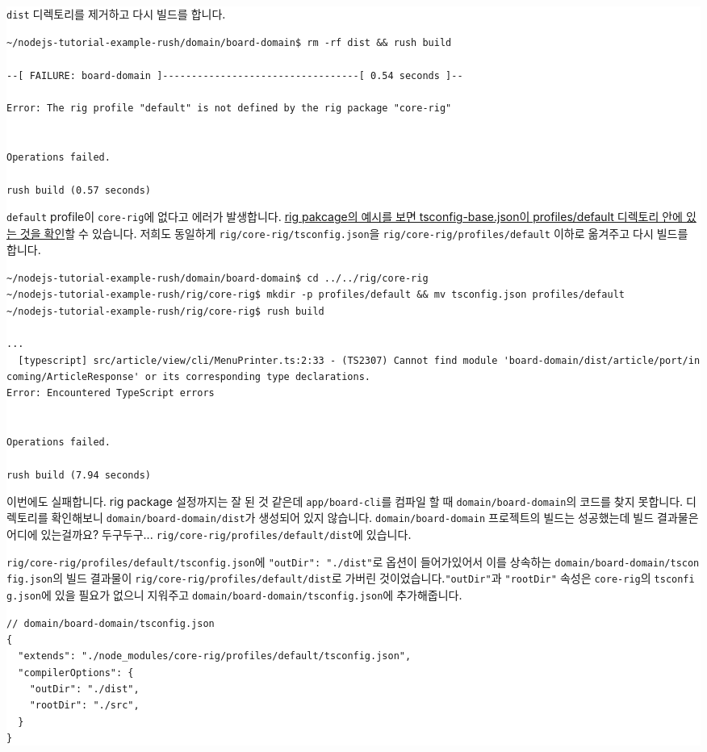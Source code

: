 
`dist` 디렉토리를 제거하고 다시 빌드를 합니다.

```
~/nodejs-tutorial-example-rush/domain/board-domain$ rm -rf dist && rush build

--[ FAILURE: board-domain ]----------------------------------[ 0.54 seconds ]--

Error: The rig profile "default" is not defined by the rig package "core-rig"


Operations failed.

rush build (0.57 seconds)
```

`default` profile이 `core-rig`에 없다고 에러가 발생합니다.
[rig pakcage의 예시를 보면 tsconfig-base.json이 profiles/default 디렉토리 안에 있는 것을 확인](https://github.com/microsoft/rushstack/tree/master/rigs/heft-node-rig/profiles/default)할 수 있습니다.
저희도 동일하게 `rig/core-rig/tsconfig.json`을 `rig/core-rig/profiles/default` 이하로 옮겨주고 다시 빌드를 합니다.

```
~/nodejs-tutorial-example-rush/domain/board-domain$ cd ../../rig/core-rig
~/nodejs-tutorial-example-rush/rig/core-rig$ mkdir -p profiles/default && mv tsconfig.json profiles/default
~/nodejs-tutorial-example-rush/rig/core-rig$ rush build

...
  [typescript] src/article/view/cli/MenuPrinter.ts:2:33 - (TS2307) Cannot find module 'board-domain/dist/article/port/incoming/ArticleResponse' or its corresponding type declarations.
Error: Encountered TypeScript errors


Operations failed.

rush build (7.94 seconds)
```

이번에도 실패합니다. rig package 설정까지는 잘 된 것 같은데 `app/board-cli`를 컴파일 할 때 `domain/board-domain`의 코드를 찾지 못합니다.
디렉토리를 확인해보니 `domain/board-domain/dist`가 생성되어 있지 않습니다. `domain/board-domain` 프로젝트의 빌드는 성공했는데 빌드 결과물은
어디에 있는걸까요? 두구두구... `rig/core-rig/profiles/default/dist`에 있습니다.

`rig/core-rig/profiles/default/tsconfig.json`에 `"outDir": "./dist"`로 옵션이 들어가있어서 이를 상속하는
`domain/board-domain/tsconfig.json`의 빌드 결과물이 `rig/core-rig/profiles/default/dist`로 가버린 것이었습니다.`"outDir"`과
`"rootDir"` 속성은 `core-rig`의 `tsconfig.json`에 있을 필요가 없으니 지워주고 `domain/board-domain/tsconfig.json`에 추가해줍니다.

```json-doc
// domain/board-domain/tsconfig.json
{
  "extends": "./node_modules/core-rig/profiles/default/tsconfig.json",
  "compilerOptions": {
    "outDir": "./dist",
    "rootDir": "./src",
  }
}
```
